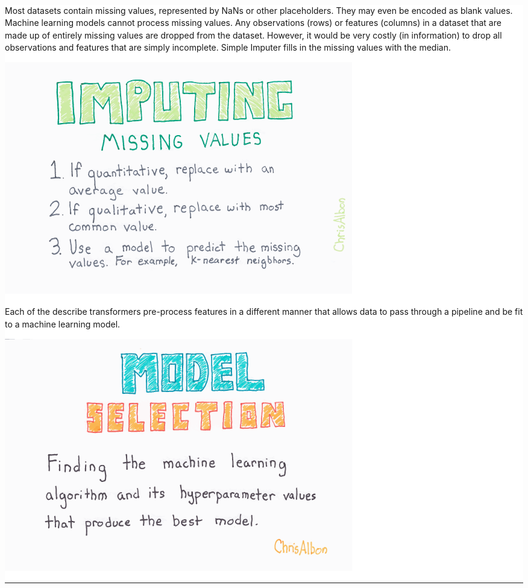 Most datasets contain missing values, represented by NaNs or other placeholders.  They may even be encoded as blank values.  Machine learning models cannot process missing values.  Any observations (rows) or features (columns) in a dataset that are made up of entirely missing values are dropped from the dataset.  However, it would be very costly (in information) to drop all observations and features that are simply incomplete.  Simple Imputer fills in the missing values with the median.

![](/assets/img/Imputing_Missing_Values_web.png) 

Each of the describe transformers pre-process features in a different manner that allows data to pass through a pipeline and be fit to a machine learning model. 

![](/assets/img/Model_Selection_web.png) 

---